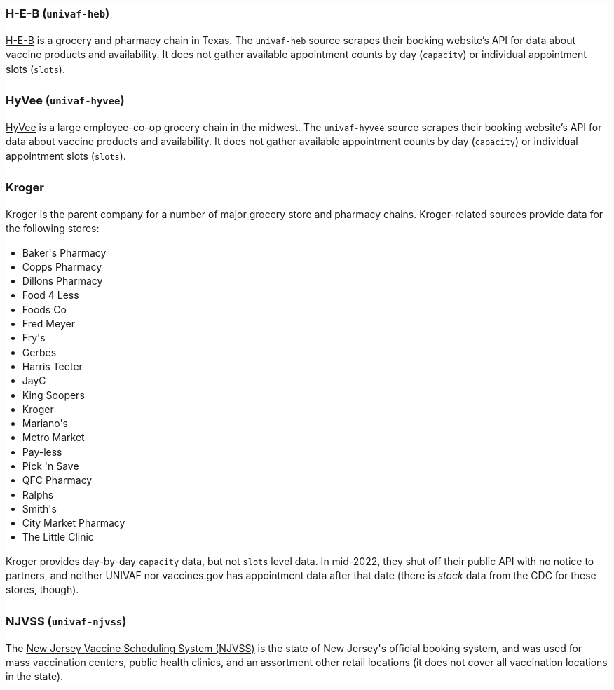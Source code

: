 
### H-E-B (`univaf-heb`)

[H-E-B](https://www.heb.com) is a grocery and pharmacy chain in Texas. The `univaf-heb` source scrapes their booking website’s API for data about vaccine products and availability. It does not gather available appointment counts by day (`capacity`) or individual appointment slots (`slots`).


### HyVee (`univaf-hyvee`)

[HyVee](https://www.hy-vee.com/corporate) is a large employee-co-op grocery chain in the midwest. The `univaf-hyvee` source scrapes their booking website’s API for data about vaccine products and availability. It does not gather available appointment counts by day (`capacity`) or individual appointment slots (`slots`).


### Kroger

[Kroger](https://www.thekrogerco.com) is the parent company for a number of major grocery store and pharmacy chains. Kroger-related sources provide data for the following stores:

- Baker's Pharmacy
- Copps Pharmacy
- Dillons Pharmacy
- Food 4 Less
- Foods Co
- Fred Meyer
- Fry's
- Gerbes
- Harris Teeter
- JayC
- King Soopers
- Kroger
- Mariano's
- Metro Market
- Pay-less
- Pick 'n Save
- QFC Pharmacy
- Ralphs
- Smith's
- City Market Pharmacy
- The Little Clinic

Kroger provides day-by-day `capacity` data, but not `slots` level data. In mid-2022, they shut off their public API with no notice to partners, and neither UNIVAF nor vaccines.gov has appointment data after that date (there is *stock* data from the CDC for these stores, though).


### NJVSS (`univaf-njvss`)

The [New Jersey Vaccine Scheduling System (NJVSS)](https://covidvaccine.nj.gov/) is the state of New Jersey's official booking system, and was used for mass vaccination centers, public health clinics, and an assortment other retail locations (it does not cover all vaccination locations in the state).
